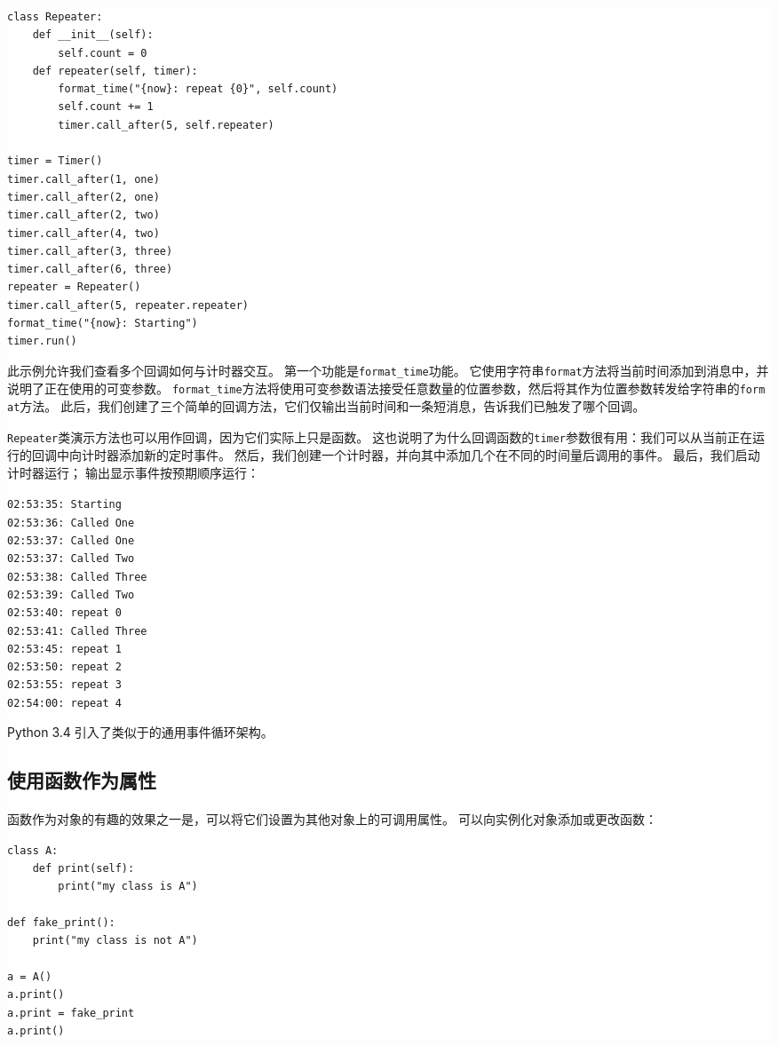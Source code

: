 ```pypy
class Repeater:
    def __init__(self):
        self.count = 0
    def repeater(self, timer):
        format_time("{now}: repeat {0}", self.count)
        self.count += 1
        timer.call_after(5, self.repeater)

timer = Timer()
timer.call_after(1, one)
timer.call_after(2, one)
timer.call_after(2, two)
timer.call_after(4, two)
timer.call_after(3, three)
timer.call_after(6, three)
repeater = Repeater()
timer.call_after(5, repeater.repeater)
format_time("{now}: Starting")
timer.run()
```

此示例允许我们查看多个回调如何与计时器交互。 第一个功能是`format_time`功能。 它使用字符串`format`方法将当前时间添加到消息中，并说明了正在使用的可变参数。 `format_time`方法将使用可变参数语法接受任意数量的位置参数，然后将其作为位置参数转发给字符串的`format`方法。 此后，我们创建了三个简单的回调方法，它们仅输出当前时间和一条短消息，告诉我们已触发了哪个回调。

`Repeater`类演示方法也可以用作回调，因为它们实际上只是函数。 这也说明了为什么回调函数的`timer`参数很有用：我们可以从当前正在运行的回调中向计时器添加新的定时事件。 然后，我们创建一个计时器，并向其中添加几个在不同的时间量后调用的事件。 最后，我们启动计时器运行； 输出显示事件按预期顺序运行：

```pypy
02:53:35: Starting
02:53:36: Called One
02:53:37: Called One
02:53:37: Called Two
02:53:38: Called Three
02:53:39: Called Two
02:53:40: repeat 0
02:53:41: Called Three
02:53:45: repeat 1
02:53:50: repeat 2
02:53:55: repeat 3
02:54:00: repeat 4
```

Python 3.4 引入了类似于的通用事件循环架构。

## 使用函数作为属性

函数作为对象的有趣的效果之一是，可以将它们设置为其他对象上的可调用属性。 可以向实例化对象添加或更改函数：

```pypy
class A:
    def print(self):
        print("my class is A")

def fake_print():
    print("my class is not A")

a = A()
a.print()
a.print = fake_print
a.print()
```
